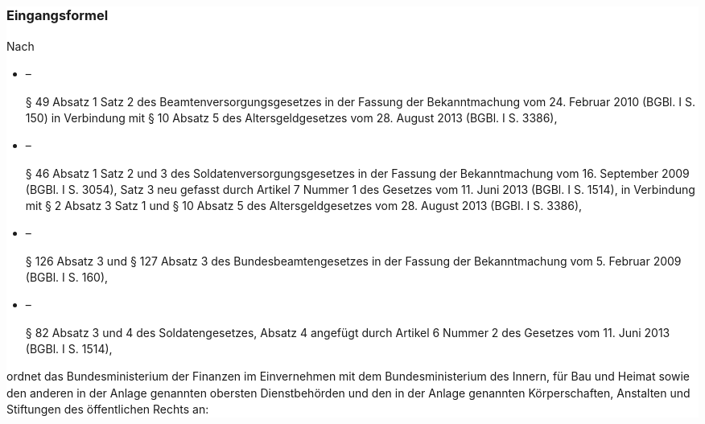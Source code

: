 </div>

<span id="BJNR046200018BJNE000100000.html"></span>

### Eingangsformel  

<div>

<div class="jnhtml">

<div>

<div class="jurAbsatz">

Nach

  - –
    
    <div>
    
    § 49 Absatz 1 Satz 2 des Beamtenversorgungsgesetzes in der Fassung
    der Bekanntmachung vom 24. Februar 2010 (BGBl. I S. 150) in
    Verbindung mit § 10 Absatz 5 des Altersgeldgesetzes vom 28. August
    2013 (BGBl. I S. 3386),
    
    </div>

  - –
    
    <div>
    
    § 46 Absatz 1 Satz 2 und 3 des Soldatenversorgungsgesetzes in der
    Fassung der Bekanntmachung vom 16. September 2009 (BGBl. I S. 3054),
    Satz 3 neu gefasst durch Artikel 7 Nummer 1 des Gesetzes vom 11.
    Juni 2013 (BGBl. I S. 1514), in Verbindung mit § 2 Absatz 3 Satz 1
    und § 10 Absatz 5 des Altersgeldgesetzes vom 28. August 2013 (BGBl.
    I S. 3386),
    
    </div>

  - –
    
    <div>
    
    § 126 Absatz 3 und § 127 Absatz 3 des Bundesbeamtengesetzes in der
    Fassung der Bekanntmachung vom 5. Februar 2009 (BGBl. I S. 160),
    
    </div>

  - –
    
    <div>
    
    § 82 Absatz 3 und 4 des Soldatengesetzes, Absatz 4 angefügt durch
    Artikel 6 Nummer 2 des Gesetzes vom 11. Juni 2013 (BGBl. I S. 1514),
    
    </div>

ordnet das Bundesministerium der Finanzen im Einvernehmen mit dem
Bundesministerium des Innern, für Bau und Heimat sowie den anderen in
der Anlage genannten obersten Dienstbehörden und den in der Anlage
genannten Körperschaften, Anstalten und Stiftungen des öffentlichen
Rechts an:
